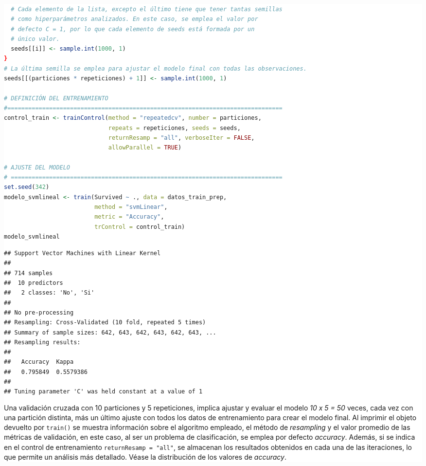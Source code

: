 ```r
  # Cada elemento de la lista, excepto el último tiene que tener tantas semillas
  # como hiperparámetros analizados. En este caso, se emplea el valor por 
  # defecto C = 1, por lo que cada elemento de seeds está formada por un
  # único valor.
  seeds[[i]] <- sample.int(1000, 1) 
}
# La última semilla se emplea para ajustar el modelo final con todas las observaciones.
seeds[[(particiones * repeticiones) + 1]] <- sample.int(1000, 1)

# DEFINICIÓN DEL ENTRENAMIENTO
#===============================================================================
control_train <- trainControl(method = "repeatedcv", number = particiones,
                              repeats = repeticiones, seeds = seeds,
                              returnResamp = "all", verboseIter = FALSE,
                              allowParallel = TRUE)

# AJUSTE DEL MODELO
# ==============================================================================
set.seed(342)
modelo_svmlineal <- train(Survived ~ ., data = datos_train_prep,
                          method = "svmLinear",
                          metric = "Accuracy",
                          trControl = control_train)
modelo_svmlineal
```

```
## Support Vector Machines with Linear Kernel 
## 
## 714 samples
##  10 predictors
##   2 classes: 'No', 'Si' 
## 
## No pre-processing
## Resampling: Cross-Validated (10 fold, repeated 5 times) 
## Summary of sample sizes: 642, 643, 642, 643, 642, 643, ... 
## Resampling results:
## 
##   Accuracy  Kappa    
##   0.795849  0.5579386
## 
## Tuning parameter 'C' was held constant at a value of 1
```

Una validación cruzada con 10 particiones y 5 repeticiones, implica ajustar y evaluar el modelo *10 x 5 = 50* veces, cada vez con una partición distinta, más un último ajuste con todos los datos de entrenamiento para crear el modelo final. Al imprimir el objeto devuelto por `train()` se muestra información sobre el algoritmo empleado, el método de *resampling* y el valor promedio de las métricas de validación, en este caso, al ser un problema de clasificación, se emplea por defecto *accuracy*. Además, si se indica en el control de entrenamiento `returnResamp = "all"`, se almacenan los resultados obtenidos en cada una de las iteraciones, lo que permite un análisis más detallado. Véase la distribución de los valores de *accuracy*.
